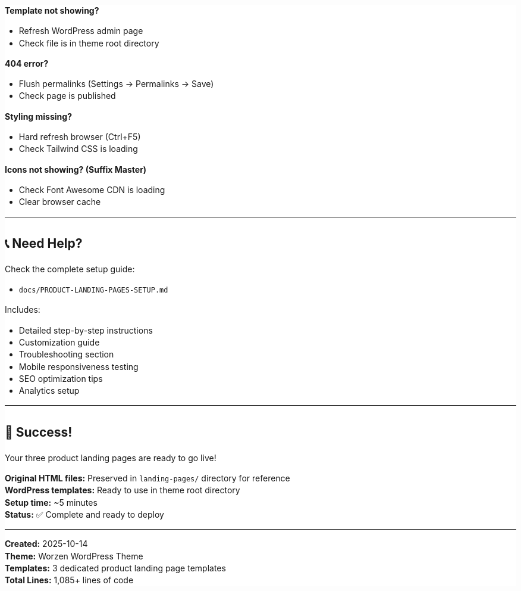 **Template not showing?**
- Refresh WordPress admin page
- Check file is in theme root directory

**404 error?**
- Flush permalinks (Settings → Permalinks → Save)
- Check page is published

**Styling missing?**
- Hard refresh browser (Ctrl+F5)
- Check Tailwind CSS is loading

**Icons not showing? (Suffix Master)**
- Check Font Awesome CDN is loading
- Clear browser cache

---

## 📞 Need Help?

Check the complete setup guide:
- `docs/PRODUCT-LANDING-PAGES-SETUP.md`

Includes:
- Detailed step-by-step instructions
- Customization guide
- Troubleshooting section
- Mobile responsiveness testing
- SEO optimization tips
- Analytics setup

---

## 🎉 Success!

Your three product landing pages are ready to go live!

**Original HTML files:** Preserved in `landing-pages/` directory for reference  
**WordPress templates:** Ready to use in theme root directory  
**Setup time:** ~5 minutes  
**Status:** ✅ Complete and ready to deploy

---

**Created:** 2025-10-14  
**Theme:** Worzen WordPress Theme  
**Templates:** 3 dedicated product landing page templates  
**Total Lines:** 1,085+ lines of code

